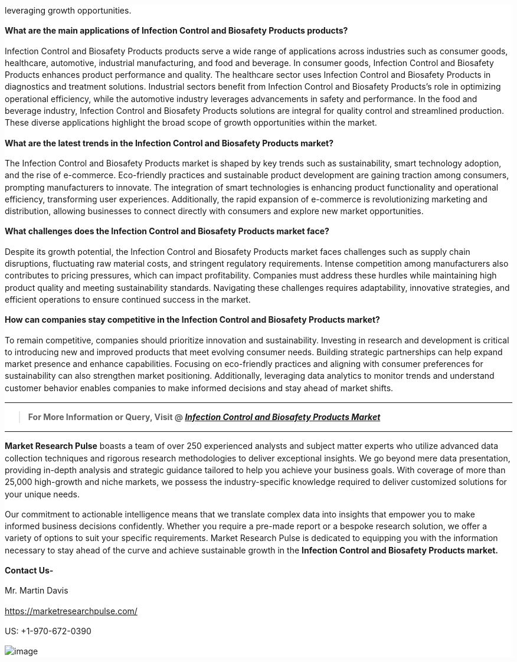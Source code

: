 leveraging growth opportunities.</p><p><strong>What are the main applications of Infection Control and Biosafety Products products?</strong></p><p>Infection Control and Biosafety Products products serve a wide range of applications across industries such as consumer goods, healthcare, automotive, industrial manufacturing, and food and beverage. In consumer goods, Infection Control and Biosafety Products enhances product performance and quality. The healthcare sector uses Infection Control and Biosafety Products in diagnostics and treatment solutions. Industrial sectors benefit from Infection Control and Biosafety Products&rsquo;s role in optimizing operational efficiency, while the automotive industry leverages advancements in safety and performance. In the food and beverage industry, Infection Control and Biosafety Products solutions are integral for quality control and streamlined production. These diverse applications highlight the broad scope of growth opportunities within the market.</p><p><strong>What are the latest trends in the Infection Control and Biosafety Products market?</strong></p><p>The Infection Control and Biosafety Products market is shaped by key trends such as sustainability, smart technology adoption, and the rise of e-commerce. Eco-friendly practices and sustainable product development are gaining traction among consumers, prompting manufacturers to innovate. The integration of smart technologies is enhancing product functionality and operational efficiency, transforming user experiences. Additionally, the rapid expansion of e-commerce is revolutionizing marketing and distribution, allowing businesses to connect directly with consumers and explore new market opportunities.</p><p><strong>What challenges does the Infection Control and Biosafety Products market face?</strong></p><p>Despite its growth potential, the Infection Control and Biosafety Products market faces challenges such as supply chain disruptions, fluctuating raw material costs, and stringent regulatory requirements. Intense competition among manufacturers also contributes to pricing pressures, which can impact profitability. Companies must address these hurdles while maintaining high product quality and meeting sustainability standards. Navigating these challenges requires adaptability, innovative strategies, and efficient operations to ensure continued success in the market.</p><p><strong>How can companies stay competitive in the Infection Control and Biosafety Products market?</strong></p><p>To remain competitive, companies should prioritize innovation and sustainability. Investing in research and development is critical to introducing new and improved products that meet evolving consumer needs. Building strategic partnerships can help expand market presence and enhance capabilities. Focusing on eco-friendly practices and aligning with consumer preferences for sustainability can also strengthen market positioning. Additionally, leveraging data analytics to monitor trends and understand customer behavior enables companies to make informed decisions and stay ahead of market shifts.</p><hr /><blockquote><p><strong>For More Information or Query, Visit @&nbsp;<em><a href="https://marketresearchpulse.com/report/2605/infection-control-and-biosafety-products-market?utm_source=Linkedin&utm_medium=0112">Infection Control and Biosafety Products Market</a></em></strong></p></blockquote><hr /><p><strong>Market Research Pulse</strong> boasts a team of over 250 experienced analysts and subject matter experts who utilize advanced data collection techniques and rigorous research methodologies to deliver exceptional insights. We go beyond mere data presentation, providing in-depth analysis and strategic guidance tailored to help you achieve your business goals. With coverage of more than 25,000 high-growth and niche markets, we possess the industry-specific knowledge required to deliver customized solutions for your unique needs.</p><p>Our commitment to actionable intelligence means that we translate complex data into insights that empower you to make informed business decisions confidently. Whether you require a pre-made report or a bespoke research solution, we offer a variety of options to suit your specific requirements. Market Research Pulse is dedicated to equipping you with the information necessary to stay ahead of the curve and achieve sustainable growth in the <strong>Infection Control and Biosafety Products market.</strong></p><p><strong>Contact Us-</strong></p><p>Mr. Martin Davis</p><p>https://marketresearchpulse.com/</p><p>US: +1-970-672-0390</p>
![image](https://github.com/user-attachments/assets/c670b69a-aafe-4dca-a5e7-0caff4230b9f)
